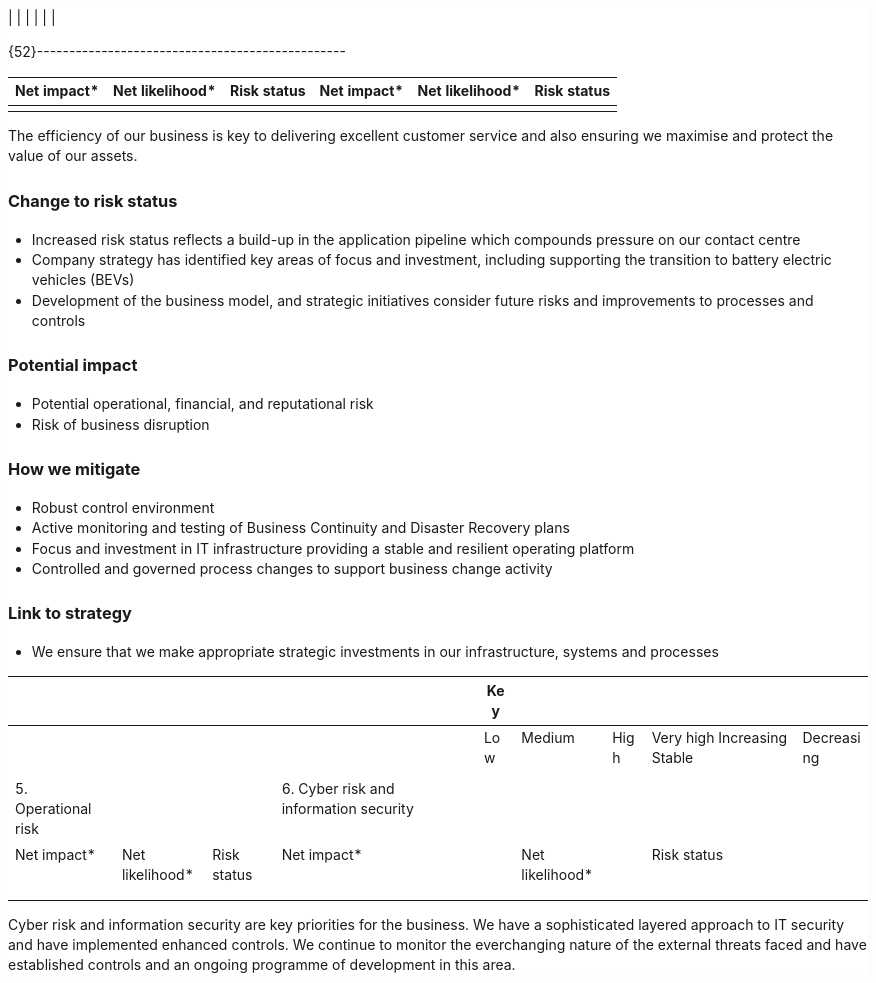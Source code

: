 |     |        |      |                             |            |

{52}------------------------------------------------

| Net impact* | Net likelihood* | Risk status | Net impact* | Net likelihood* | Risk status |
|-------------|-----------------|-------------|-------------|-----------------|-------------|
|             |                 |             |             |                 |             |

The efficiency of our business is key to delivering excellent customer service and also ensuring we maximise and protect the value of our assets.

### Change to risk status

- Increased risk status reflects a build-up in the application pipeline which compounds pressure on our contact centre
- Company strategy has identified key areas of focus and investment, including supporting the transition to battery electric vehicles (BEVs)
- Development of the business model, and strategic initiatives consider future risks and improvements to processes and controls

### Potential impact

- Potential operational, financial, and reputational risk
- Risk of business disruption

### How we mitigate

- Robust control environment
- Active monitoring and testing of Business Continuity and Disaster Recovery plans
- Focus and investment in IT infrastructure providing a stable and resilient operating platform
- Controlled and governed process changes to support business change activity

### Link to strategy

- We ensure that we make appropriate strategic investments in our infrastructure, systems and processes

|                     |                 |             |                                        | Key |                 |      |                             |            |
|---------------------|-----------------|-------------|----------------------------------------|-----|-----------------|------|-----------------------------|------------|
|                     |                 |             |                                        | Low | Medium          | High | Very high Increasing Stable | Decreasing |
|                     |                 |             |                                        |     |                 |      |                             |            |
| 5. Operational risk |                 |             | 6. Cyber risk and information security |     |                 |      |                             |            |
| Net impact*         | Net likelihood* | Risk status | Net impact*                            |     | Net likelihood* |      | Risk status                 |            |
|                     |                 |             |                                        |     |                 |      |                             |            |
|                     |                 |             |                                        |     |                 |      |                             |            |

Cyber risk and information security are key priorities for the business. We have a sophisticated layered approach to IT security and have implemented enhanced controls. We continue to monitor the everchanging nature of the external threats faced and have established controls and an ongoing programme of development in this area.
